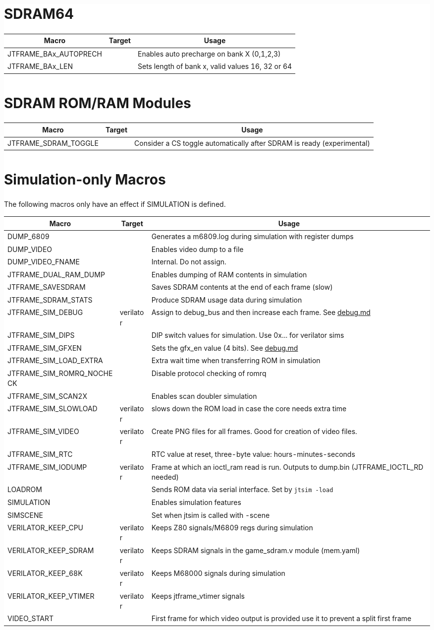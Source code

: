 # SDRAM64

Macro                    | Target  |  Usage
-------------------------|---------|----------------------
JTFRAME_BAx_AUTOPRECH    |         | Enables auto precharge on bank X (0,1,2,3)
JTFRAME_BAx_LEN          |         | Sets length of bank x, valid values 16, 32 or 64

# SDRAM ROM/RAM Modules

Macro                    | Target  |  Usage
-------------------------|---------|----------------------
JTFRAME_SDRAM_TOGGLE     |         | Consider a CS toggle automatically after SDRAM is ready (experimental)

# Simulation-only Macros

The following macros only have an effect if SIMULATION is defined.

Macro                    | Target  |  Usage
-------------------------|---------|---------------------------------------------
DUMP_6809                |         | Generates a m6809.log during simulation with register dumps
DUMP_VIDEO               |         | Enables video dump to a file
DUMP_VIDEO_FNAME         |         | Internal. Do not assign.
JTFRAME_DUAL_RAM_DUMP    |         | Enables dumping of RAM contents in simulation
JTFRAME_SAVESDRAM        |         | Saves SDRAM contents at the end of each frame (slow)
JTFRAME_SDRAM_STATS      |         | Produce SDRAM usage data during simulation
JTFRAME_SIM_DEBUG        |verilator| Assign to debug_bus and then increase each frame. See [debug.md](debug.md)
JTFRAME_SIM_DIPS         |         | DIP switch values for simulation. Use 0x... for verilator sims
JTFRAME_SIM_GFXEN        |         | Sets the gfx_en value (4 bits). See [debug.md](debug.md)
JTFRAME_SIM_LOAD_EXTRA   |         | Extra wait time when transferring ROM in simulation
JTFRAME_SIM_ROMRQ_NOCHECK|         | Disable protocol checking of romrq
JTFRAME_SIM_SCAN2X       |         | Enables scan doubler simulation
JTFRAME_SIM_SLOWLOAD     |verilator| slows down the ROM load in case the core needs extra time
JTFRAME_SIM_VIDEO        |verilator| Create PNG files for all frames. Good for creation of video files.
JTFRAME_SIM_RTC          |         | RTC value at reset, three-byte value: hours-minutes-seconds
JTFRAME_SIM_IODUMP       |verilator| Frame at which an ioctl_ram read is run. Outputs to dump.bin (JTFRAME_IOCTL_RD needed)
LOADROM                  |         | Sends ROM data via serial interface. Set by `jtsim -load`
SIMULATION               |         | Enables simulation features
SIMSCENE                 |         | Set when jtsim is called with -scene
VERILATOR_KEEP_CPU       |verilator| Keeps Z80 signals/M6809 regs during simulation
VERILATOR_KEEP_SDRAM     |verilator| Keeps SDRAM signals in the game_sdram.v module (mem.yaml)
VERILATOR_KEEP_68K       |verilator| Keeps M68000 signals during simulation
VERILATOR_KEEP_VTIMER    |verilator| Keeps jtframe_vtimer signals
VIDEO_START              |         | First frame for which video output is provided use it to prevent a split first frame
